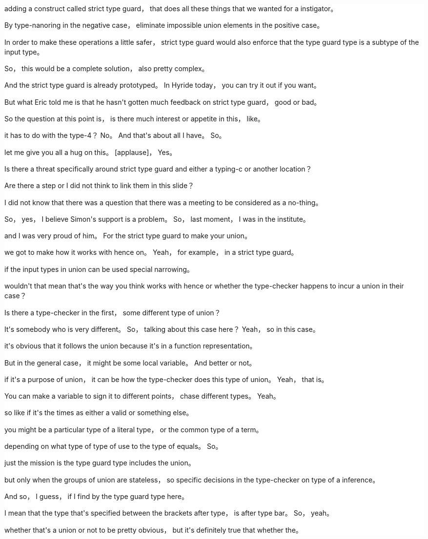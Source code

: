  adding a construct called strict type guard， that does all these things that we wanted for a instigator。

 By type-nanoring in the negative case， eliminate impossible union elements in the positive case。

 In order to make these operations a little safer， strict type guard would also enforce that the type guard type is a subtype of the input type。

 So， this would be a complete solution， also pretty complex。

 And the strict type guard is already prototyped。 In Hyride today， you can try it out if you want。

 But what Eric told me is that he hasn't gotten much feedback on strict type guard， good or bad。

 So the question at this point is， is there much interest or appetite in this， like。

 it has to do with the type-4？ No。 And that's about all I have。 So。

 let me give you all a hug on this。 [applause]， Yes。

 Is there a threat specifically around strict type guard and either a typing-c or another location？

 Are there a step or I did not think to link them in this slide？

 I did not know that there was a question that there was a meeting to be considered as a no-thing。

 So， yes， I believe Simon's support is a problem。 So， last moment， I was in the institute。

 and I was very proud of him。 For the strict type guard to make your union。

 we got to make how it works with hence on。 Yeah， for example， in a strict type guard。

 if the input types in union can be used special narrowing。

 wouldn't that mean that's the way you think works with hence or whether the type-checker happens to incur a union in their case？

 Is there a type-checker in the first， some different type of union？

 It's somebody who is very different。 So， talking about this case here？ Yeah， so in this case。

 it's obvious that it follows the union because it's in a function representation。

 But in the general case， it might be some local variable。 And better or not。

 if it's a purpose of union， it can be how the type-checker does this type of union。 Yeah， that is。

 You can make a variable to sign it to different points， chase different types。 Yeah。

 so like if it's the times as either a valid or something else。

 you might be a particular type of a literal type， or the common type of a term。

 depending on what type of type of use to the type of equals。 So。

 just the mission is the type guard type includes the union。

 but only when the groups of union are stateless， so specific decisions in the type-checker on type of a inference。

 And so， I guess， if I find by the type guard type here。

 I mean that the type that's specified between the brackets after type， is after type bar。 So， yeah。

 whether that's a union or not to be pretty obvious， but it's definitely true that whether the。

